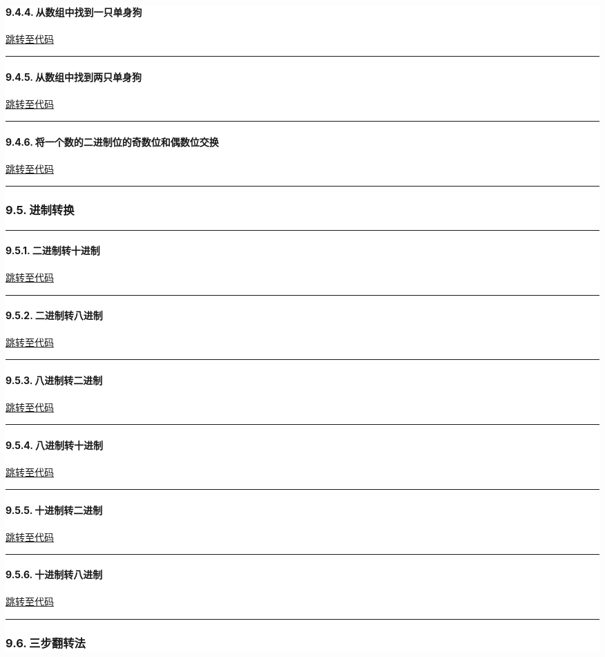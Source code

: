 ####  9.4.4. <a name='-9.4.4'></a>从数组中找到一只单身狗
[跳转至代码](https://github.com/Jeffreykakk/C-code/blob/master/%E4%BB%8E%E6%95%B0%E7%BB%84%E4%B8%AD%E6%89%BE%E5%88%B0%E5%8D%95%E8%BA%AB%E7%8B%97/main.c)

---
####  9.4.5. <a name='-9.4.5'></a>从数组中找到两只单身狗
[跳转至代码](https://github.com/Jeffreykakk/C-code/blob/master/find_single/main.c)

---
####  9.4.6. <a name='-9.4.6'></a>将一个数的二进制位的奇数位和偶数位交换
[跳转至代码](https://github.com/Jeffreykakk/C-code/blob/master/swap_bin/main.c)

---
###  9.5. <a name='-9.5'></a>进制转换


---
####  9.5.1. <a name='-9.5.1'></a>二进制转十进制
[跳转至代码](https://github.com/Jeffreykakk/C-code/blob/master/%E4%BA%8C%E8%BF%9B%E5%88%B6%E8%BD%AC%E5%8D%81%E8%BF%9B%E5%88%B6/main.c)

---
####  9.5.2. <a name='-9.5.2'></a>二进制转八进制
[跳转至代码](https://github.com/Jeffreykakk/C-code/blob/master/%E4%BA%8C%E8%BF%9B%E5%88%B6%E8%BD%AC%E5%85%AB%E8%BF%9B%E5%88%B6/main.c)

---
####  9.5.3. <a name='-9.5.3'></a>八进制转二进制
[跳转至代码](https://github.com/Jeffreykakk/C-code/blob/master/%E5%85%AB%E8%BF%9B%E5%88%B6%E8%BD%AC%E4%BA%8C%E8%BF%9B%E5%88%B6/main.c)

---
####  9.5.4. <a name='-9.5.4'></a>八进制转十进制
[跳转至代码](https://github.com/Jeffreykakk/C-code/blob/master/%E5%85%AB%E8%BF%9B%E5%88%B6%E8%BD%AC%E5%8D%81%E8%BF%9B%E5%88%B6/main.c)

---
####  9.5.5. <a name='-9.5.5'></a>十进制转二进制
[跳转至代码](https://github.com/Jeffreykakk/C-code/blob/master/%E5%8D%81%E8%BF%9B%E5%88%B6%E8%BD%AC%E4%BA%8C%E8%BF%9B%E5%88%B6/main.c)

---
####  9.5.6. <a name='-9.5.6'></a>十进制转八进制
[跳转至代码](https://github.com/Jeffreykakk/C-code/blob/master/%E5%8D%81%E8%BF%9B%E5%88%B6%E8%BD%AC%E5%85%AB%E8%BF%9B%E5%88%B6/main.c)

---
###  9.6. <a name='-9.6'></a>三步翻转法
